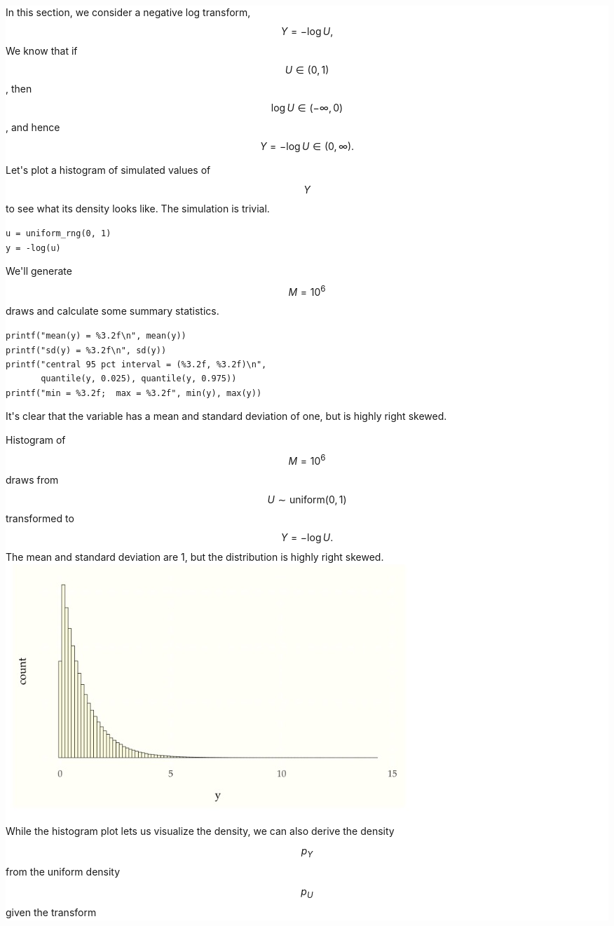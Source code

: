 In this section, we consider a negative log transform,
$$
Y = -\log U,
$$
We know that if $$U \in (0, 1)$$, then $$\log U \in (-\infty, 0)$$, and hence
$$
Y = -\log U \in (0, \infty).
$$

Let's plot a histogram of simulated values of $$Y$$ to see what its
density looks like.  The simulation is trivial.
```
u = uniform_rng(0, 1)
y = -log(u)
```

We'll generate $$M = 10^6$$ draws and calculate some summary statistics.

```{r}
printf("mean(y) = %3.2f\n", mean(y))
printf("sd(y) = %3.2f\n", sd(y))
printf("central 95 pct interval = (%3.2f, %3.2f)\n",
       quantile(y, 0.025), quantile(y, 0.975))
printf("min = %3.2f;  max = %3.2f", min(y), max(y))
```

It's clear that the variable has a mean and standard deviation of one,
but is highly right skewed.

Histogram of $$M = 10^6$$ draws from $$U \sim \textrm{uniform}(0, 1)$$ transformed to $$Y = -\log U.$$  The mean and standard deviation are 1, but the distribution is highly right skewed.
![](../images/histogram_of_M_1_000_000_draws_from_uniform.jpg)




While the histogram plot lets us visualize the density, we can also
derive the density $$p_Y$$ from the uniform density $$p_U$$ given the
transform
